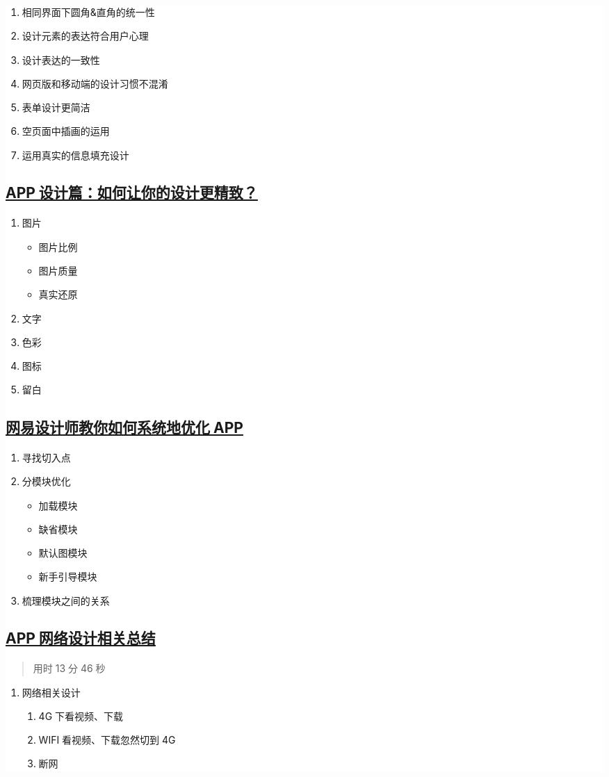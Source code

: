    1. 相同界面下圆角&直角的统一性

   1. 设计元素的表达符合用户心理

   1. 设计表达的一致性

   1. 网页版和移动端的设计习惯不混淆

   1. 表单设计更简洁

   1. 空页面中插画的运用

   1. 运用真实的信息填充设计

## [APP 设计篇：如何让你的设计更精致？](http://www.woshipm.com/pd/848842.html)

1. 图片

   - 图片比例

   - 图片质量

   - 真实还原

2. 文字

3. 色彩

4. 图标

5. 留白

## [网易设计师教你如何系统地优化 APP](http://www.woshipm.com/ucd/885472.html)

1. 寻找切入点

1. 分模块优化

   - 加载模块

   - 缺省模块

   - 默认图模块

   - 新手引导模块

1. 梳理模块之间的关系

## [APP 网络设计相关总结](http://www.woshipm.com/pd/986639.html)

> 用时 13 分 46 秒

1. 网络相关设计

   1. 4G 下看视频、下载

   1. WIFI 看视频、下载忽然切到 4G

   1. 断网
